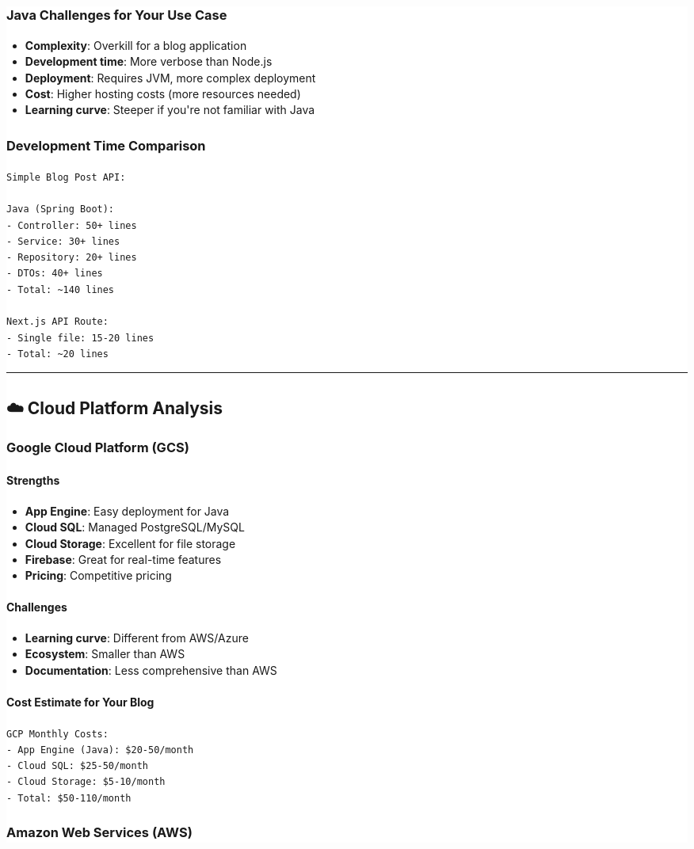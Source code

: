 ### **Java Challenges for Your Use Case**
- **Complexity**: Overkill for a blog application
- **Development time**: More verbose than Node.js
- **Deployment**: Requires JVM, more complex deployment
- **Cost**: Higher hosting costs (more resources needed)
- **Learning curve**: Steeper if you're not familiar with Java

### **Development Time Comparison**
```
Simple Blog Post API:

Java (Spring Boot):
- Controller: 50+ lines
- Service: 30+ lines  
- Repository: 20+ lines
- DTOs: 40+ lines
- Total: ~140 lines

Next.js API Route:
- Single file: 15-20 lines
- Total: ~20 lines
```

---

## ☁️ **Cloud Platform Analysis**

### **Google Cloud Platform (GCS)**

#### **Strengths**
- **App Engine**: Easy deployment for Java
- **Cloud SQL**: Managed PostgreSQL/MySQL
- **Cloud Storage**: Excellent for file storage
- **Firebase**: Great for real-time features
- **Pricing**: Competitive pricing

#### **Challenges**
- **Learning curve**: Different from AWS/Azure
- **Ecosystem**: Smaller than AWS
- **Documentation**: Less comprehensive than AWS

#### **Cost Estimate for Your Blog**
```
GCP Monthly Costs:
- App Engine (Java): $20-50/month
- Cloud SQL: $25-50/month
- Cloud Storage: $5-10/month
- Total: $50-110/month
```

### **Amazon Web Services (AWS)**
